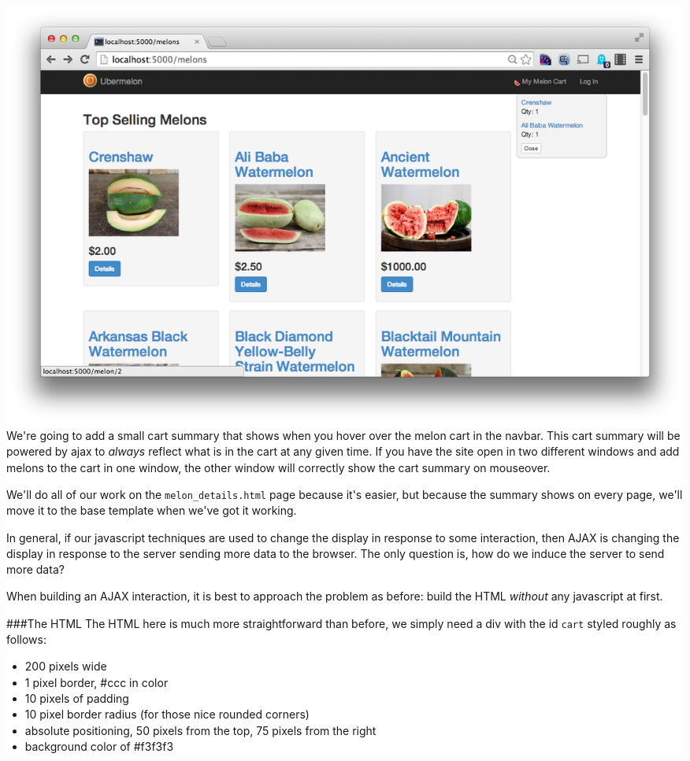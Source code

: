 ![Summer sale](screens/cart_summary1.png)
We're going to add a small cart summary that shows when you hover over the melon cart in the navbar. This cart summary will be powered by ajax to _always_ reflect what is in the cart at any given time. If you have the site open in two different windows and add melons to the cart in one window, the other window will correctly show the cart summary on mouseover.

We'll do all of our work on the `melon_details.html` page because it's easier, but because the summary shows on every page, we'll move it to the base template when we've got it working.

In general, if our javascript techniques are used to change the display in response to some interaction, then AJAX is changing the display in response to the server sending more data to the browser. The only question is, how do we induce the server to send more data?

When building an AJAX interaction, it is best to approach the problem as before: build the HTML _without_ any javascript at first.

###The HTML
The HTML here is much more straightforward than before, we simply need a div with the id `cart` styled roughly as follows:

* 200 pixels wide
* 1 pixel border, #ccc in color
* 10 pixels of padding
* 10 pixel border radius (for those nice rounded corners)
* absolute positioning, 50 pixels from the top, 75 pixels from the right
* background color of #f3f3f3
